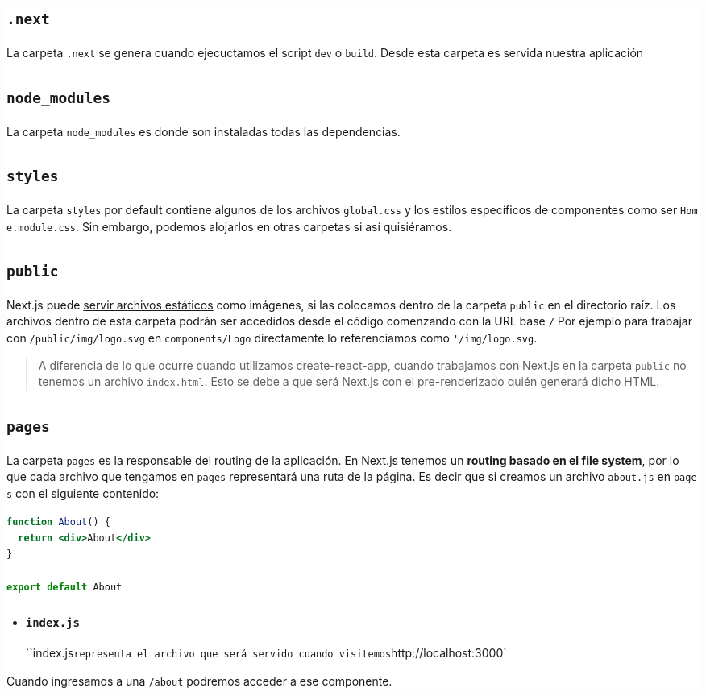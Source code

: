 

## `.next`

La carpeta `.next` se genera cuando ejecuctamos el script `dev` o `build`. Desde esta carpeta es servida nuestra aplicación



## `node_modules`

La carpeta `node_modules` es donde son instaladas todas las dependencias. 



## `styles`

La carpeta `styles` por default contiene algunos de los archivos `global.css` y los estilos específicos de componentes como ser `Home.module.css`. Sin embargo, podemos alojarlos en otras carpetas si así quisiéramos.



## `public`

Next.js puede [servir archivos estáticos](https://nextjs.org/docs/basic-features/static-file-serving) como imágenes, si las colocamos dentro de la carpeta `public` en el directorio raíz. Los archivos dentro de esta carpeta podrán ser accedidos desde el código comenzando con la URL base `/`
Por ejemplo para trabajar con `/public/img/logo.svg` en `components/Logo` directamente lo referenciamos como `'/img/logo.svg`.

>A diferencia de lo que ocurre cuando utilizamos create-react-app, cuando trabajamos con Next.js en la carpeta `public` no tenemos un archivo `index.html`. Esto se debe a que será Next.js con el pre-renderizado quién generará dicho HTML.



## `pages`

La carpeta `pages` es la responsable del routing de la aplicación. En Next.js tenemos un **routing basado en el file system**, por lo que cada archivo que tengamos en `pages` representará una ruta de la página.  Es decir que si creamos un archivo `about.js` en `pages` con el siguiente contenido:

```jsx
function About() {
  return <div>About</div>
}

export default About
```

* ### `index.js`

  ``index.js` representa el archivo que será servido cuando visitemos `http://localhost:3000`

Cuando ingresamos a una `/about`  podremos acceder a ese componente.
